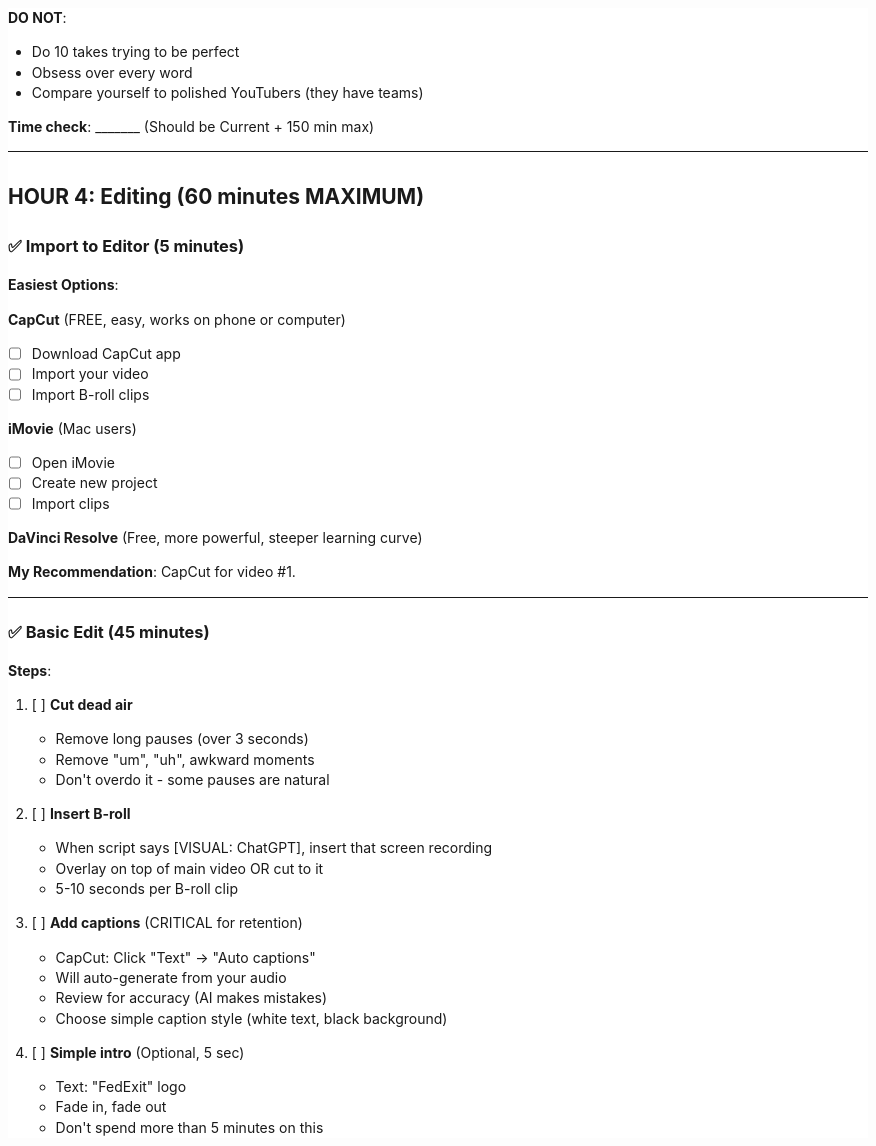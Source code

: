 **DO NOT**:
- Do 10 takes trying to be perfect
- Obsess over every word
- Compare yourself to polished YouTubers (they have teams)

**Time check**: _______ (Should be Current + 150 min max)

---

## HOUR 4: Editing (60 minutes MAXIMUM)

### ✅ Import to Editor (5 minutes)

**Easiest Options**:

**CapCut** (FREE, easy, works on phone or computer)
- [ ] Download CapCut app
- [ ] Import your video
- [ ] Import B-roll clips

**iMovie** (Mac users)
- [ ] Open iMovie
- [ ] Create new project
- [ ] Import clips

**DaVinci Resolve** (Free, more powerful, steeper learning curve)

**My Recommendation**: CapCut for video #1.

---

### ✅ Basic Edit (45 minutes)

**Steps**:
1. [ ] **Cut dead air**
   - Remove long pauses (over 3 seconds)
   - Remove "um", "uh", awkward moments
   - Don't overdo it - some pauses are natural

2. [ ] **Insert B-roll**
   - When script says [VISUAL: ChatGPT], insert that screen recording
   - Overlay on top of main video OR cut to it
   - 5-10 seconds per B-roll clip

3. [ ] **Add captions** (CRITICAL for retention)
   - CapCut: Click "Text" → "Auto captions"
   - Will auto-generate from your audio
   - Review for accuracy (AI makes mistakes)
   - Choose simple caption style (white text, black background)

4. [ ] **Simple intro** (Optional, 5 sec)
   - Text: "FedExit" logo
   - Fade in, fade out
   - Don't spend more than 5 minutes on this
